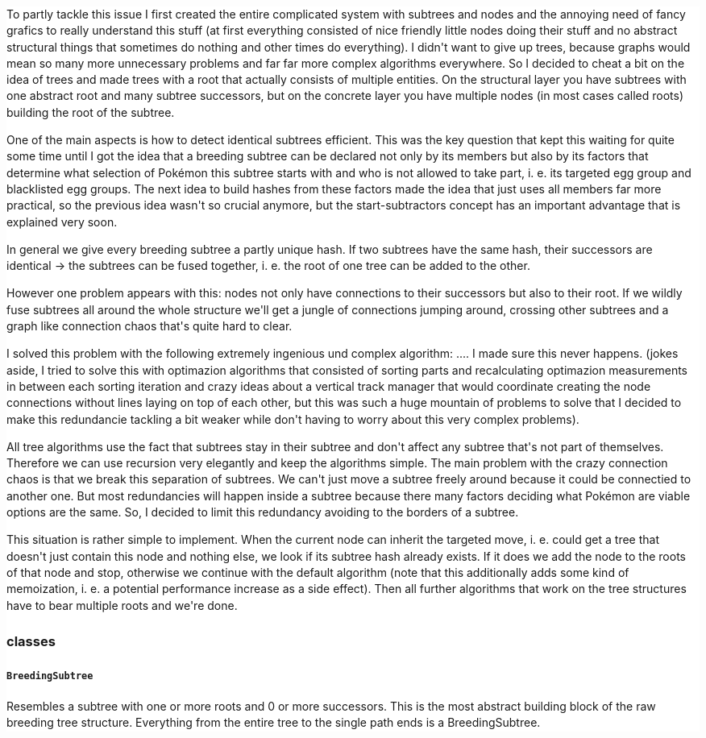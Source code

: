 To partly tackle this issue I first created the entire complicated system with subtrees and nodes and the annoying need of fancy grafics to really understand this stuff (at first everything consisted of nice friendly little nodes doing their stuff and no abstract structural things that sometimes do nothing and other times do everything).
I didn't want to give up trees, because graphs would mean so many more unnecessary problems and far far more complex algorithms everywhere. So I decided to cheat a bit on the idea of trees and made trees with a root that actually consists of multiple entities. On the structural layer you have subtrees with one abstract root and many subtree successors, but on the concrete layer you have multiple nodes (in most cases called roots) building the root of the subtree.

One of the main aspects is how to detect identical subtrees efficient. This was the key question that kept this waiting for quite some time until I got the idea that a breeding subtree can be declared not only by its members but also by its factors that determine what selection of Pokémon this subtree starts with and who is not allowed to take part, i. e. its targeted egg group and blacklisted egg groups. The next idea to build hashes from these factors made the idea that just uses all members far more practical, so the previous idea wasn't so crucial anymore, but the start-subtractors concept has an important advantage that is explained very soon.

In general we give every breeding subtree a partly unique hash. If two subtrees have the same hash, their successors are identical -> the subtrees can be fused together, i. e. the root of one tree can be added to the other.

However one problem appears with this: nodes not only have connections to their successors but also to their root. If we wildly fuse subtrees all around the whole structure we'll get a jungle of connections jumping around, crossing other subtrees and a graph like connection chaos that's quite hard to clear.

I solved this problem with the following extremely ingenious und complex algorithm: .... I made sure this never happens. (jokes aside, I tried to solve this with optimazion algorithms that consisted of sorting parts and recalculating optimazion measurements in between each sorting iteration and crazy ideas about a vertical track manager that would coordinate creating the node connections without lines laying on top of each other, but this was such a huge mountain of problems to solve that I decided to make this redundancie tackling a bit weaker while don't having to worry about this very complex problems).

All tree algorithms use the fact that subtrees stay in their subtree and don't affect any subtree that's not part of themselves. Therefore we can use recursion very elegantly and keep the algorithms simple. The main problem with the crazy connection chaos is that we break this separation of subtrees. We can't just move a subtree freely around because it could be connectied to another one. But most redundancies will happen inside a subtree because there many factors deciding what Pokémon are viable options are the same. So, I decided to limit this redundancy avoiding to the borders of a subtree.

This situation is rather simple to implement. When the current node can inherit the targeted move, i. e. could get a tree that doesn't just contain this node and nothing else, we look if its subtree hash already exists. If it does we add the node to the roots of that node and stop, otherwise we continue with the default algorithm (note that this additionally adds some kind of memoization, i. e. a potential performance increase as a side effect). Then all further algorithms that work on the tree structures have to bear multiple roots and we're done.

### classes
#### `BreedingSubtree`
Resembles a subtree with one or more roots and 0 or more successors. This is the most abstract building block of the raw breeding tree structure. Everything from the entire tree to the single path ends is a BreedingSubtree.
